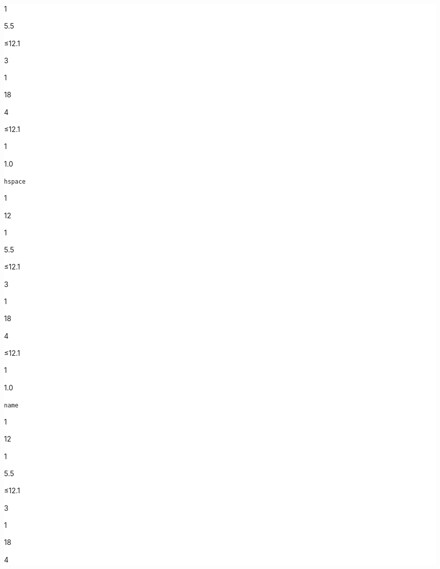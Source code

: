 1

5.5

≤12.1

3

1

18

4

≤12.1

1

1.0

`hspace`

1

12

1

5.5

≤12.1

3

1

18

4

≤12.1

1

1.0

`name`

1

12

1

5.5

≤12.1

3

1

18

4
